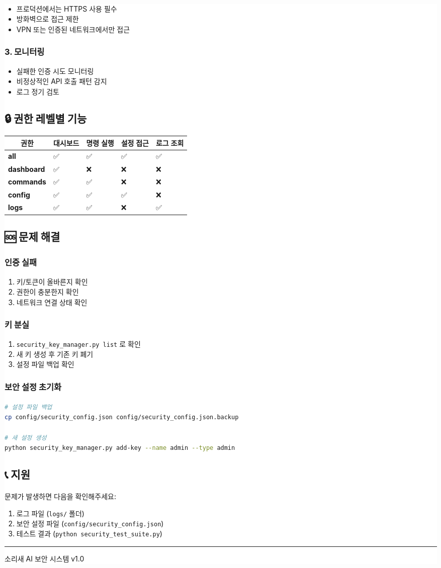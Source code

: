 - 프로덕션에서는 HTTPS 사용 필수
- 방화벽으로 접근 제한
- VPN 또는 인증된 네트워크에서만 접근

### 3. 모니터링

- 실패한 인증 시도 모니터링
- 비정상적인 API 호출 패턴 감지
- 로그 정기 검토

## 🔒 권한 레벨별 기능

| 권한 | 대시보드 | 명령 실행 | 설정 접근 | 로그 조회 |
|------|----------|-----------|-----------|-----------|
| **all** | ✅ | ✅ | ✅ | ✅ |
| **dashboard** | ✅ | ❌ | ❌ | ❌ |
| **commands** | ✅ | ✅ | ❌ | ❌ |
| **config** | ✅ | ✅ | ✅ | ❌ |
| **logs** | ✅ | ✅ | ❌ | ✅ |

## 🆘 문제 해결

### 인증 실패

1. 키/토큰이 올바른지 확인
2. 권한이 충분한지 확인
3. 네트워크 연결 상태 확인

### 키 분실

1. `security_key_manager.py list` 로 확인
2. 새 키 생성 후 기존 키 폐기
3. 설정 파일 백업 확인

### 보안 설정 초기화

```bash
# 설정 파일 백업
cp config/security_config.json config/security_config.json.backup

# 새 설정 생성
python security_key_manager.py add-key --name admin --type admin
```

## 📞 지원

문제가 발생하면 다음을 확인해주세요:

1. 로그 파일 (`logs/` 폴더)
2. 보안 설정 파일 (`config/security_config.json`)
3. 테스트 결과 (`python security_test_suite.py`)

---

소리새 AI 보안 시스템 v1.0

